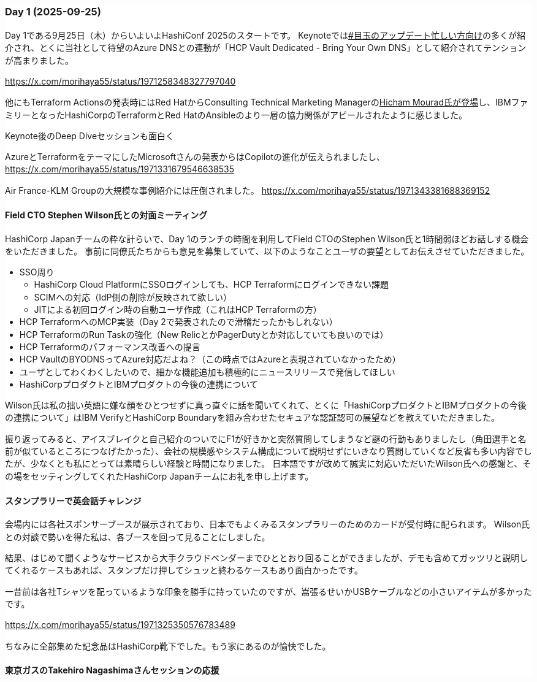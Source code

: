 ### Day 1 (2025-09-25)

Day 1である9月25日（木）からいよいよHashiConf 2025のスタートです。
Keynoteでは[#目玉のアップデート忙しい方向け](#目玉のアップデート忙しい方向け)の多くが紹介され、とくに当社として待望のAzure DNSとの連動が「HCP Vault Dedicated - Bring Your Own DNS」として紹介されてテンションが高まりました。

https://x.com/morihaya55/status/1971258348327797040

他にもTerraform Actionsの発表時にはRed HatからConsulting Technical Marketing Managerの[Hicham Mourad氏が登場](https://youtu.be/68DdUtHoG-I?t=2289)し、IBMファミリーとなったHashiCorpのTerraformとRed HatのAnsibleのより一層の協力関係がアピールされたように感じました。

Keynote後のDeep Diveセッションも面白く

AzureとTerraformをテーマにしたMicrosoftさんの発表からはCopilotの進化が伝えられましたし、
https://x.com/morihaya55/status/1971331679546638535

Air France-KLM Groupの大規模な事例紹介には圧倒されました。
https://x.com/morihaya55/status/1971343381688369152

#### Field CTO Stephen Wilson氏との対面ミーティング

HashiCorp Japanチームの粋な計らいで、Day 1のランチの時間を利用してField CTOのStephen Wilson氏と1時間弱ほどお話しする機会をいただきました。
事前に同僚氏たちからも意見を募集していて、以下のようなことユーザの要望としてお伝えさせていただきました。

- SSO周り
  - HashiCorp Cloud PlatformにSSOログインしても、HCP Terraformにログインできない課題
  - SCIMへの対応（IdP側の削除が反映されて欲しい）
  - JITによる初回ログイン時の自動ユーザ作成（これはHCP Terraformの方）
- HCP TerraformへのMCP実装（Day 2で発表されたので滑稽だったかもしれない）
- HCP TerraformのRun Taskの強化（New RelicとかPagerDutyとか対応していても良いのでは）
- HCP Terraformのパフォーマンス改善への提言
- HCP VaultのBYODNSってAzure対応だよね？（この時点ではAzureと表現されていなかったため）
- ユーザとしてわくわくしたいので、細かな機能追加も積極的にニュースリリースで発信してほしい
- HashiCorpプロダクトとIBMプロダクトの今後の連携について

Wilson氏は私の拙い英語に嫌な顔をひとつせずに真っ直ぐに話を聞いてくれて、とくに「HashiCorpプロダクトとIBMプロダクトの今後の連携について」はIBM VerifyとHashiCorp Boundaryを組み合わせたセキュアな認証認可の展望などを教えていただきました。

振り返ってみると、アイスブレイクと自己紹介のついでにF1が好きかと突然質問してしまうなど謎の行動もありましたし（角田選手と名前が似ているところにつなげたかった）、会社の規模感やシステム構成について説明せずにいきなり質問していくなど反省も多い内容でしたが、少なくとも私にとっては素晴らしい経験と時間になりました。
日本語ですが改めて誠実に対応いただいたWilson氏への感謝と、その場をセッティングしてくれたHashiCorp Japanチームにお礼を申し上げます。

#### スタンプラリーで英会話チャレンジ

会場内には各社スポンサーブースが展示されており、日本でもよくみるスタンプラリーのためのカードが受付時に配られます。
Wilson氏との対談で勢いを得た私は、各ブースを回って見ることにしました。

結果、はじめて聞くようなサービスから大手クラウドベンダーまでひととおり回ることができましたが、デモも含めてガッツリと説明してくれるケースもあれば、スタンプだけ押してシュッと終わるケースもあり面白かったです。

一昔前は各社Tシャツを配っているような印象を勝手に持っていたのですが、嵩張るせいかUSBケーブルなどの小さいアイテムが多かったです。

https://x.com/morihaya55/status/1971325350576783489

ちなみに全部集めた記念品はHashiCorp靴下でした。もう家にあるのが愉快でした。

#### 東京ガスのTakehiro Nagashimaさんセッションの応援
